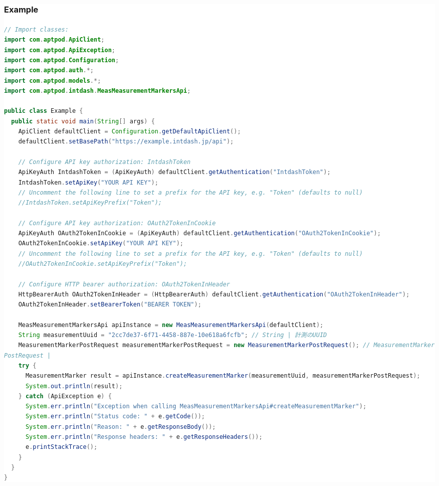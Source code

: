 ### Example
```java
// Import classes:
import com.aptpod.ApiClient;
import com.aptpod.ApiException;
import com.aptpod.Configuration;
import com.aptpod.auth.*;
import com.aptpod.models.*;
import com.aptpod.intdash.MeasMeasurementMarkersApi;

public class Example {
  public static void main(String[] args) {
    ApiClient defaultClient = Configuration.getDefaultApiClient();
    defaultClient.setBasePath("https://example.intdash.jp/api");
    
    // Configure API key authorization: IntdashToken
    ApiKeyAuth IntdashToken = (ApiKeyAuth) defaultClient.getAuthentication("IntdashToken");
    IntdashToken.setApiKey("YOUR API KEY");
    // Uncomment the following line to set a prefix for the API key, e.g. "Token" (defaults to null)
    //IntdashToken.setApiKeyPrefix("Token");

    // Configure API key authorization: OAuth2TokenInCookie
    ApiKeyAuth OAuth2TokenInCookie = (ApiKeyAuth) defaultClient.getAuthentication("OAuth2TokenInCookie");
    OAuth2TokenInCookie.setApiKey("YOUR API KEY");
    // Uncomment the following line to set a prefix for the API key, e.g. "Token" (defaults to null)
    //OAuth2TokenInCookie.setApiKeyPrefix("Token");

    // Configure HTTP bearer authorization: OAuth2TokenInHeader
    HttpBearerAuth OAuth2TokenInHeader = (HttpBearerAuth) defaultClient.getAuthentication("OAuth2TokenInHeader");
    OAuth2TokenInHeader.setBearerToken("BEARER TOKEN");

    MeasMeasurementMarkersApi apiInstance = new MeasMeasurementMarkersApi(defaultClient);
    String measurementUuid = "2cc7de37-6f71-4458-887e-10e618a6fcfb"; // String | 計測のUUID
    MeasurementMarkerPostRequest measurementMarkerPostRequest = new MeasurementMarkerPostRequest(); // MeasurementMarkerPostRequest | 
    try {
      MeasurementMarker result = apiInstance.createMeasurementMarker(measurementUuid, measurementMarkerPostRequest);
      System.out.println(result);
    } catch (ApiException e) {
      System.err.println("Exception when calling MeasMeasurementMarkersApi#createMeasurementMarker");
      System.err.println("Status code: " + e.getCode());
      System.err.println("Reason: " + e.getResponseBody());
      System.err.println("Response headers: " + e.getResponseHeaders());
      e.printStackTrace();
    }
  }
}
```
